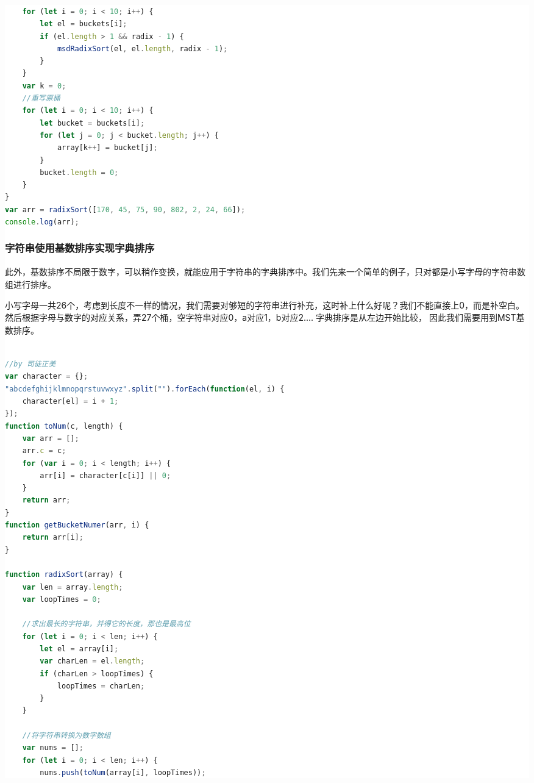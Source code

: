 ```js
    for (let i = 0; i < 10; i++) {
        let el = buckets[i];
        if (el.length > 1 && radix - 1) {
            msdRadixSort(el, el.length, radix - 1);
        }
    }
    var k = 0;
    //重写原桶
    for (let i = 0; i < 10; i++) {
        let bucket = buckets[i];
        for (let j = 0; j < bucket.length; j++) {
            array[k++] = bucket[j];
        }
        bucket.length = 0;
    }
}
var arr = radixSort([170, 45, 75, 90, 802, 2, 24, 66]);
console.log(arr);

```

### 字符串使用基数排序实现字典排序

此外，基数排序不局限于数字，可以稍作变换，就能应用于字符串的字典排序中。我们先来一个简单的例子，只对都是小写字母的字符串数组进行排序。

小写字母一共26个，考虑到长度不一样的情况，我们需要对够短的字符串进行补充，这时补上什么好呢？我们不能直接上0，而是补空白。然后根据字母与数字的对应关系，弄27个桶，空字符串对应0，a对应1，b对应2.... 字典排序是从左边开始比较， 因此我们需要用到MST基数排序。

```js

//by 司徒正美
var character = {};
"abcdefghijklmnopqrstuvwxyz".split("").forEach(function(el, i) {
    character[el] = i + 1;
});
function toNum(c, length) {
    var arr = [];
    arr.c = c;
    for (var i = 0; i < length; i++) {
        arr[i] = character[c[i]] || 0;
    }
    return arr;
}
function getBucketNumer(arr, i) {
    return arr[i];
}

function radixSort(array) {
    var len = array.length;
    var loopTimes = 0;

    //求出最长的字符串，并得它的长度，那也是最高位
    for (let i = 0; i < len; i++) {
        let el = array[i];
        var charLen = el.length;
        if (charLen > loopTimes) {
            loopTimes = charLen;
        }
    }

    //将字符串转换为数字数组
    var nums = [];
    for (let i = 0; i < len; i++) {
        nums.push(toNum(array[i], loopTimes));
```

[1]: https://wenku.baidu.com/view/6408bd9203d8ce2f01662317.html
[2]: https://www.cnblogs.com/kkun/archive/2011/11/23/2260299.html
[3]: http://blog.csdn.net/ltyqljhwcm/article/details/52710546
[0]: ./img/1460000012923920.png